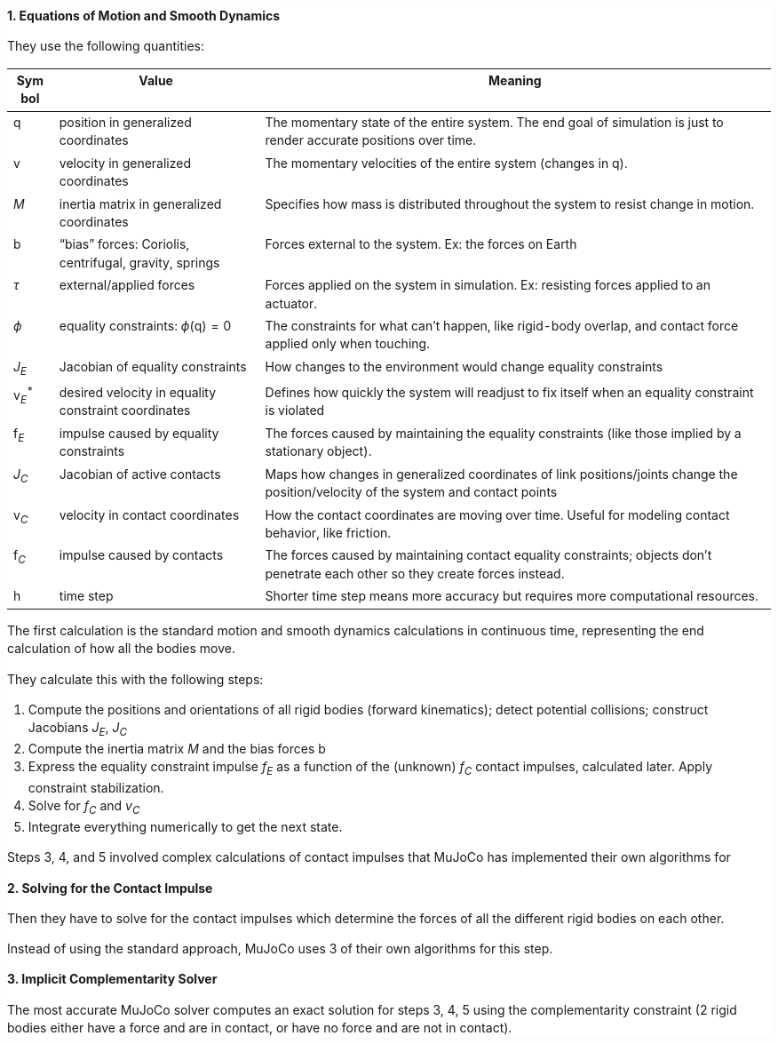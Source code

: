 **1. Equations of Motion and Smooth Dynamics**

They use the following quantities:

| **Symbol**       | **Value**                                              | **Meaning**                                                                                                                        |
| ---------------- | ------------------------------------------------------ | ---------------------------------------------------------------------------------------------------------------------------------- |
| $\textrm{q}$     | position in generalized coordinates                    | The momentary state of the entire system. The end goal of simulation is just to render accurate positions over time.               |
| $\textrm{v}$     | velocity in generalized coordinates                    | The momentary velocities of the entire system (changes in $\textrm{q}$).                                                           |
| $M$              | inertia matrix in generalized coordinates              | Specifies how mass is distributed throughout the system to resist change in motion.                                                |
| $\textrm{b}$     | “bias” forces: Coriolis, centrifugal, gravity, springs | Forces external to the system. Ex: the forces on Earth                                                                             |
| $\tau$           | external/applied forces                                | Forces applied on the system in simulation. Ex: resisting forces applied to an actuator.                                           |
| $\phi$           | equality constraints: $\phi(\textrm{q}) = 0$           | The constraints for what can’t happen, like rigid-body overlap, and contact force applied only when touching.                      |
| $J_E$            | Jacobian of equality constraints                       | How changes to the environment would change equality constraints                                                                   |
| $\textrm{v}^*_E$ | desired velocity in equality constraint coordinates    | Defines how quickly the system will readjust to fix itself when an equality constraint is violated                                 |
| $\textrm{f}_E$   | impulse caused by equality constraints                 | The forces caused by maintaining the equality constraints (like those implied by a stationary object).                             |
| $J_C$            | Jacobian of active contacts                            | Maps how changes in generalized coordinates of link positions/joints change the position/velocity of the system and contact points |
| $\textrm{v}_C$   | velocity in contact coordinates                        | How the contact coordinates are moving over time. Useful for modeling contact behavior, like friction.                             |
| $\textrm{f}_C$   | impulse caused by contacts                             | The forces caused by maintaining contact equality constraints; objects don’t penetrate each other so they create forces instead.   |
| $\textrm{h}$     | time step                                              | Shorter time step means more accuracy but requires more computational resources.                                                   |

The first calculation is the standard motion and smooth dynamics calculations in continuous time, representing the end calculation of how all the bodies move.

They calculate this with the following steps:

1. Compute the positions and orientations of all rigid bodies (forward kinematics); detect potential collisions; construct Jacobians $J_E$, $J_C$
2. Compute the inertia matrix $M$ and the bias forces $\textrm{b}$
3. Express the equality constraint impulse $f_E$ as a function of the (unknown) $f_C$ contact impulses, calculated later. Apply constraint stabilization.
4. Solve for $f_C$ and $v_C$
5. Integrate everything numerically to get the next state.

Steps 3, 4, and 5 involved complex calculations of contact impulses that MuJoCo has implemented their own algorithms for

**2. Solving for the Contact Impulse**

Then they have to solve for the contact impulses which determine the forces of all the different rigid bodies on each other.

Instead of using the standard approach, MuJoCo uses 3 of their own algorithms for this step.

**3. Implicit Complementarity Solver**

The most accurate MuJoCo solver computes an exact solution for steps 3, 4, 5 using the complementarity constraint (2 rigid bodies either have a force and are in contact, or have no force and are not in contact).
